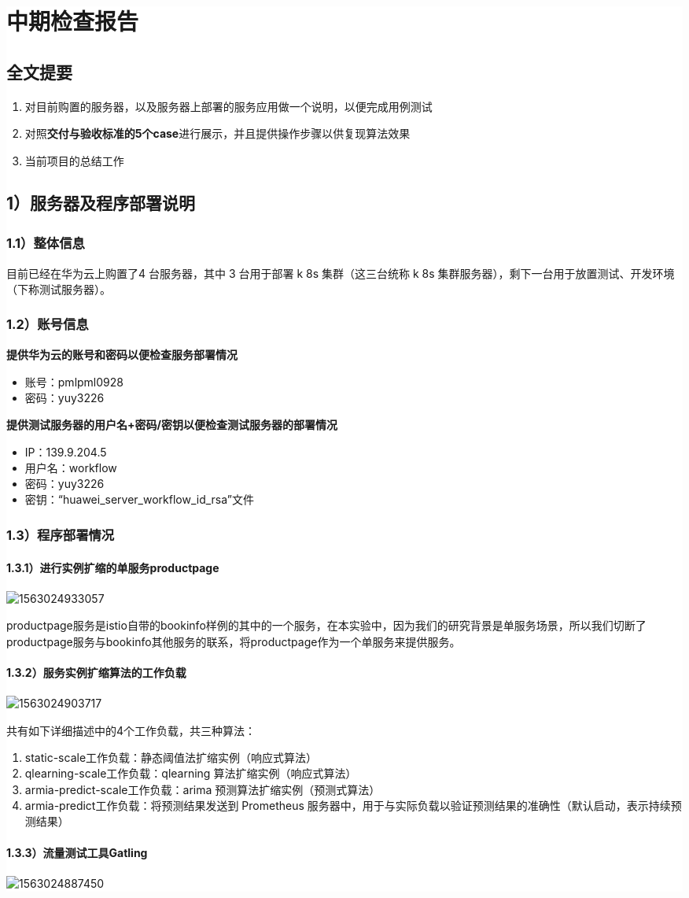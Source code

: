 # 中期检查报告

## 全文提要

1. 对目前购置的服务器，以及服务器上部署的服务应用做一个说明，以便完成用例测试

2. 对照**交付与验收标准的5个case**进行展示，并且提供操作步骤以供复现算法效果
3. 当前项目的总结工作

## 1）服务器及程序部署说明

### 1.1）整体信息

目前已经在华为云上购置了4 台服务器，其中 3 台用于部署 k 8s 集群（这三台统称 k 8s 集群服务器），剩下一台用于放置测试、开发环境（下称测试服务器）。

### 1.2）账号信息

**提供华为云的账号和密码以便检查服务部署情况**

- 账号：pmlpml0928
- 密码：yuy3226

**提供测试服务器的用户名+密码/密钥以便检查测试服务器的部署情况**

- IP：139.9.204.5
- 用户名：workflow
- 密码：yuy3226
- 密钥：“huawei_server_workflow_id_rsa”文件

### 1.3）程序部署情况

#### 1.3.1）进行实例扩缩的单服务productpage

![1563024933057](assets\1563024933057.png)

productpage服务是istio自带的bookinfo样例的其中的一个服务，在本实验中，因为我们的研究背景是单服务场景，所以我们切断了productpage服务与bookinfo其他服务的联系，将productpage作为一个单服务来提供服务。

#### 1.3.2）服务实例扩缩算法的工作负载

![1563024903717](assets\1563024903717.png)

共有如下详细描述中的4个工作负载，共三种算法：

1. static-scale工作负载：静态阈值法扩缩实例（响应式算法）
2. qlearning-scale工作负载：qlearning 算法扩缩实例（响应式算法）
3. armia-predict-scale工作负载：arima 预测算法扩缩实例（预测式算法）
4. armia-predict工作负载：将预测结果发送到 Prometheus 服务器中，用于与实际负载以验证预测结果的准确性（默认启动，表示持续预测结果）

#### 1.3.3）流量测试工具Gatling

![1563024887450](assets\1563024887450.png)
